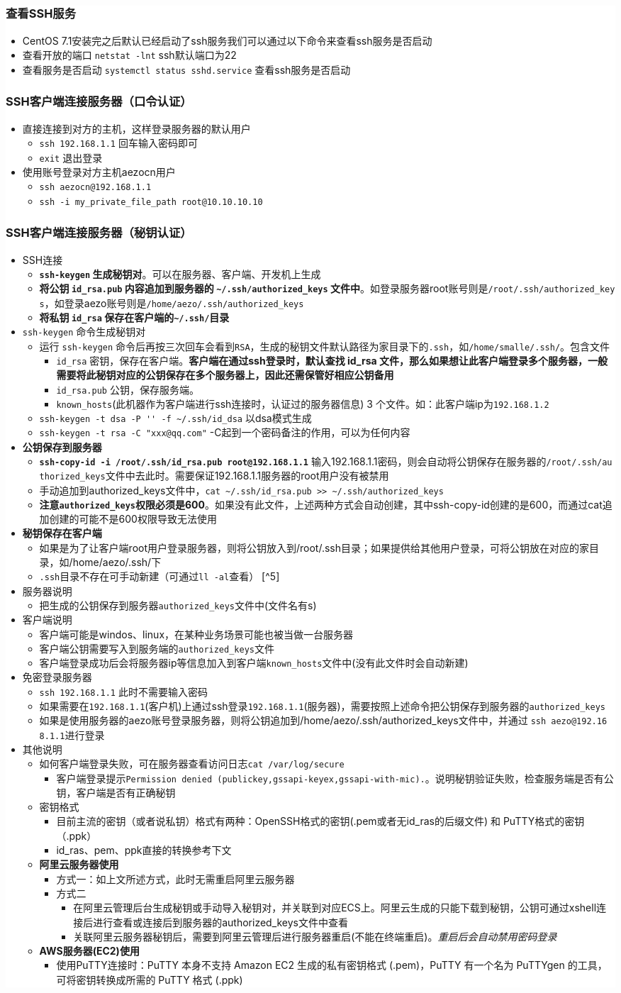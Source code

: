 ### 查看SSH服务

- CentOS 7.1安装完之后默认已经启动了ssh服务我们可以通过以下命令来查看ssh服务是否启动
- 查看开放的端口 `netstat -lnt` ssh默认端口为22
- 查看服务是否启动 `systemctl status sshd.service` 查看ssh服务是否启动

### SSH客户端连接服务器（口令认证）

- 直接连接到对方的主机，这样登录服务器的默认用户
    - `ssh 192.168.1.1` 回车输入密码即可
    - `exit` 退出登录
- 使用账号登录对方主机aezocn用户
    - `ssh aezocn@192.168.1.1`
    - `ssh -i my_private_file_path root@10.10.10.10`

### SSH客户端连接服务器（秘钥认证）

- SSH连接
    - **`ssh-keygen` 生成秘钥对**。可以在服务器、客户端、开发机上生成
    - **将公钥 `id_rsa.pub` 内容追加到服务器的 `~/.ssh/authorized_keys` 文件中**。如登录服务器root账号则是`/root/.ssh/authorized_keys`，如登录aezo账号则是`/home/aezo/.ssh/authorized_keys`
    - **将私钥 `id_rsa` 保存在客户端的`~/.ssh/`目录**
- `ssh-keygen` 命令生成秘钥对
    - 运行 `ssh-keygen` 命令后再按三次回车会看到`RSA`，生成的秘钥文件默认路径为家目录下的`.ssh`，如`/home/smalle/.ssh/`。包含文件
        - `id_rsa` 密钥，保存在客户端。**客户端在通过ssh登录时，默认查找 id_rsa 文件，那么如果想让此客户端登录多个服务器，一般需要将此秘钥对应的公钥保存在多个服务器上，因此还需保管好相应公钥备用**
        - `id_rsa.pub` 公钥，保存服务端。
        - `known_hosts`(此机器作为客户端进行ssh连接时，认证过的服务器信息) 3 个文件。如：此客户端ip为`192.168.1.2`
    - `ssh-keygen -t dsa -P '' -f ~/.ssh/id_dsa` 以dsa模式生成
    - `ssh-keygen -t rsa -C "xxx@qq.com"` -C起到一个密码备注的作用，可以为任何内容
- **公钥保存到服务器**
    - **`ssh-copy-id -i /root/.ssh/id_rsa.pub root@192.168.1.1`** 输入192.168.1.1密码，则会自动将公钥保存在服务器的`/root/.ssh/authorized_keys`文件中去此时。需要保证192.168.1.1服务器的root用户没有被禁用
    - 手动追加到authorized_keys文件中，`cat ~/.ssh/id_rsa.pub >> ~/.ssh/authorized_keys`
    - **注意`authorized_keys`权限必须是600**。如果没有此文件，上述两种方式会自动创建，其中ssh-copy-id创建的是600，而通过cat追加创建的可能不是600权限导致无法使用
- **秘钥保存在客户端**
    - 如果是为了让客户端root用户登录服务器，则将公钥放入到/root/.ssh目录；如果提供给其他用户登录，可将公钥放在对应的家目录，如/home/aezo/.ssh/下
    - `.ssh`目录不存在可手动新建（可通过`ll -al`查看） [^5]
- 服务器说明
    - 把生成的公钥保存到服务器`authorized_keys`文件中(文件名有s)
- 客户端说明
    - 客户端可能是windos、linux，在某种业务场景可能也被当做一台服务器
    - 客户端公钥需要写入到服务端的`authorized_keys`文件
    - 客户端登录成功后会将服务器ip等信息加入到客户端`known_hosts`文件中(没有此文件时会自动新建)
- 免密登录服务器
    - `ssh 192.168.1.1` 此时不需要输入密码
    - 如果需要在`192.168.1.1`(客户机)上通过ssh登录`192.168.1.1`(服务器)，需要按照上述命令把公钥保存到服务器的`authorized_keys`
    - 如果是使用服务器的aezo账号登录服务器，则将公钥追加到/home/aezo/.ssh/authorized_keys文件中，并通过 `ssh aezo@192.168.1.1`进行登录
- 其他说明
    - 如何客户端登录失败，可在服务器查看访问日志`cat /var/log/secure`
        - 客户端登录提示`Permission denied (publickey,gssapi-keyex,gssapi-with-mic).`。说明秘钥验证失败，检查服务端是否有公钥，客户端是否有正确秘钥
    - 密钥格式
        - 目前主流的密钥（或者说私钥）格式有两种：OpenSSH格式的密钥(.pem或者无id_ras的后缀文件) 和 PuTTY格式的密钥（.ppk）
        - id_ras、pem、ppk直接的转换参考下文
    - **阿里云服务器使用**
        - 方式一：如上文所述方式，此时无需重启阿里云服务器
        - 方式二
            - 在阿里云管理后台生成秘钥或手动导入秘钥对，并关联到对应ECS上。阿里云生成的只能下载到秘钥，公钥可通过xshell连接后进行查看或连接后到服务器的authorized_keys文件中查看
            - 关联阿里云服务器秘钥后，需要到阿里云管理后进行服务器重启(不能在终端重启)。*重启后会自动禁用密码登录*
    - **AWS服务器(EC2)使用**
        - 使用PuTTY连接时：PuTTY 本身不支持 Amazon EC2 生成的私有密钥格式 (.pem)，PuTTY 有一个名为 PuTTYgen 的工具，可将密钥转换成所需的 PuTTY 格式 (.ppk)